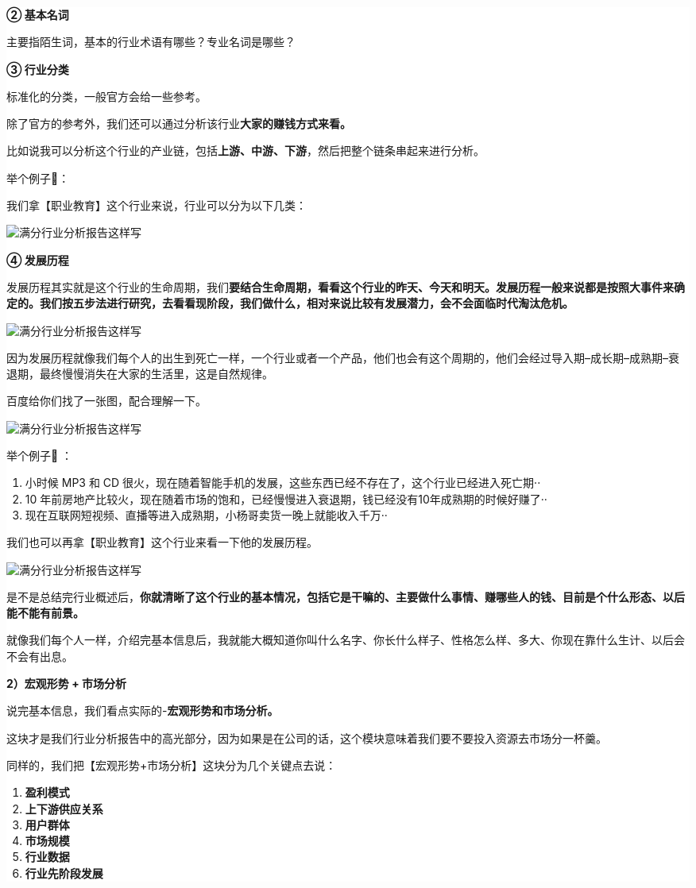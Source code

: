 **② 基本名词**

主要指陌生词，基本的行业术语有哪些？专业名词是哪些？

**③ 行业分类**

标准化的分类，一般官方会给一些参考。

除了官方的参考外，我们还可以通过分析该行业**大家的赚钱方式来看。**

比如说我可以分析这个行业的产业链，包括**上游、中游、下游**，然后把整个链条串起来进行分析。

举个例子🌰：

我们拿【职业教育】这个行业来说，行业可以分为以下几类：

![满分行业分析报告这样写](https://image.woshipm.com/wp-files/2023/08/bQ2PpQmwM9ZScGexFnSS.png)

**④ 发展历程**

发展历程其实就是这个行业的生命周期，我们**要结合生命周期，看看这个行业的昨天、今天和明天。发展历程一般来说都是按照大事件来确定的。我们按五步法进行研究，去看看现阶段，我们做什么，相对来说比较有发展潜力，会不会面临时代淘汰危机。**

![满分行业分析报告这样写](https://image.woshipm.com/wp-files/2023/08/YK6Ju7JPDbZmkLrJ7Ok2.png)

因为发展历程就像我们每个人的出生到死亡一样，一个行业或者一个产品，他们也会有这个周期的，他们会经过导入期–成长期–成熟期–衰退期，最终慢慢消失在大家的生活里，这是自然规律。

百度给你们找了一张图，配合理解一下。

![满分行业分析报告这样写](https://image.woshipm.com/wp-files/2023/08/ytZ5k4eA5M3fyMq63wRZ.png)

举个例子🌰 ：

1.  小时候 MP3 和 CD 很火，现在随着智能手机的发展，这些东西已经不存在了，这个行业已经进入死亡期··
2.  10 年前房地产比较火，现在随着市场的饱和，已经慢慢进入衰退期，钱已经没有10年成熟期的时候好赚了··
3.  现在互联网短视频、直播等进入成熟期，小杨哥卖货一晚上就能收入千万··

我们也可以再拿【职业教育】这个行业来看一下他的发展历程。

![满分行业分析报告这样写](https://image.woshipm.com/wp-files/2023/08/aObzLEtIe2ZjeOyzR07S.png)

是不是总结完行业概述后，**你就清晰了这个行业的基本情况，包括它是干嘛的、主要做什么事情、赚哪些人的钱、目前是个什么形态、以后能不能有前景。**

就像我们每个人一样，介绍完基本信息后，我就能大概知道你叫什么名字、你长什么样子、性格怎么样、多大、你现在靠什么生计、以后会不会有出息。

**2）宏观形势 + 市场分析**

说完基本信息，我们看点实际的-**宏观形势和市场分析。**

这块才是我们行业分析报告中的高光部分，因为如果是在公司的话，这个模块意味着我们要不要投入资源去市场分一杯羹。

同样的，我们把【宏观形势+市场分析】这块分为几个关键点去说：

1.  **盈利模式**
2.  **上下游供应关系**
3.  **用户群体**
4.  **市场规模**
5.  **行业数据**
6.  **行业先阶段发展**
